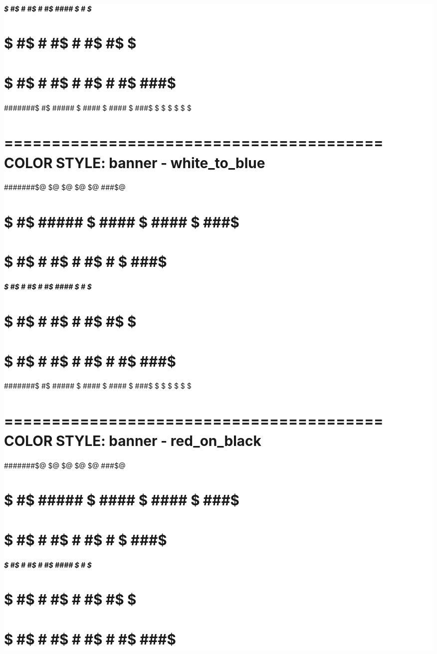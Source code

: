 ##### $ #$ #    #$ #    #$  #### $  # $

# $ #$ #    #$ #    #$      #$    $

# $ #$ #    #$ #    #$ #    #$ ###$

 #######$ #$ ##### $  #### $  #### $ ###$
        $  $       $       $       $    $

========================================
 COLOR STYLE: banner - white_to_blue
========================================

 #######$@  $@       $@       $@       $@ ###$@

# $ #$ ##### $  #### $  #### $ ###$

# $ #$ #    #$ #    #$ #     $ ###$

##### $ #$ #    #$ #    #$  #### $  # $

# $ #$ #    #$ #    #$      #$    $

# $ #$ #    #$ #    #$ #    #$ ###$

 #######$ #$ ##### $  #### $  #### $ ###$
        $  $       $       $       $    $

========================================
 COLOR STYLE: banner - red_on_black
========================================

 #######$@  $@       $@       $@       $@ ###$@

# $ #$ ##### $  #### $  #### $ ###$

# $ #$ #    #$ #    #$ #     $ ###$

##### $ #$ #    #$ #    #$  #### $  # $

# $ #$ #    #$ #    #$      #$    $

# $ #$ #    #$ #    #$ #    #$ ###$
